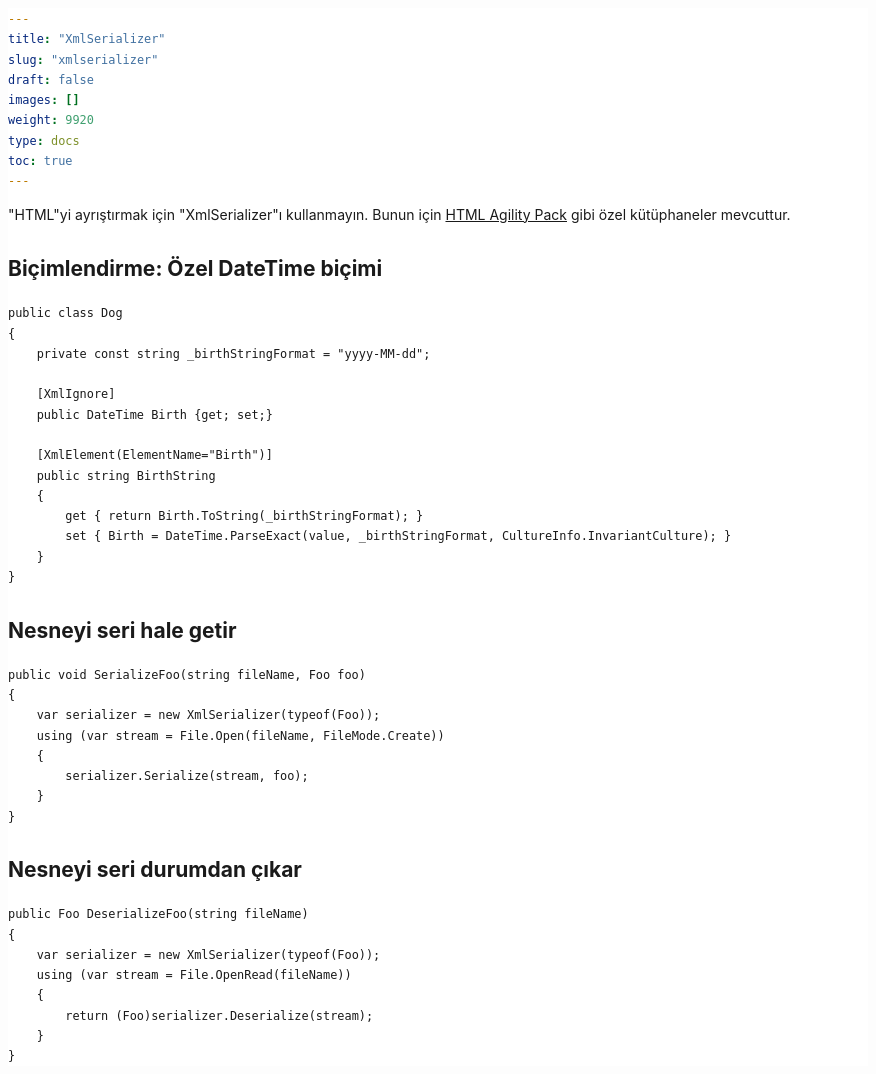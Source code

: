 ```yaml
---
title: "XmlSerializer"
slug: "xmlserializer"
draft: false
images: []
weight: 9920
type: docs
toc: true
---
```


"HTML"yi ayrıştırmak için "XmlSerializer"ı kullanmayın. Bunun için [HTML Agility Pack][1] gibi özel kütüphaneler mevcuttur.


[1]: https://htmlagilitypack.codeplex.com "HTML Çeviklik Paketi"

## Biçimlendirme: Özel DateTime biçimi
    public class Dog
    {
        private const string _birthStringFormat = "yyyy-MM-dd";

        [XmlIgnore]
        public DateTime Birth {get; set;}

        [XmlElement(ElementName="Birth")]
        public string BirthString
        {
            get { return Birth.ToString(_birthStringFormat); }
            set { Birth = DateTime.ParseExact(value, _birthStringFormat, CultureInfo.InvariantCulture); }
        }
    }


## Nesneyi seri hale getir
    public void SerializeFoo(string fileName, Foo foo)
    {
        var serializer = new XmlSerializer(typeof(Foo));
        using (var stream = File.Open(fileName, FileMode.Create))
        {
            serializer.Serialize(stream, foo);
        }
    }


## Nesneyi seri durumdan çıkar
    public Foo DeserializeFoo(string fileName)
    {
        var serializer = new XmlSerializer(typeof(Foo));
        using (var stream = File.OpenRead(fileName))
        {
            return (Foo)serializer.Deserialize(stream);
        }
    }


[1]: https://msdn.microsoft.com/en-us/library/system.xml.serialization.xmlserializer.fromtypes(v=vs.110).aspx#Anchor_1